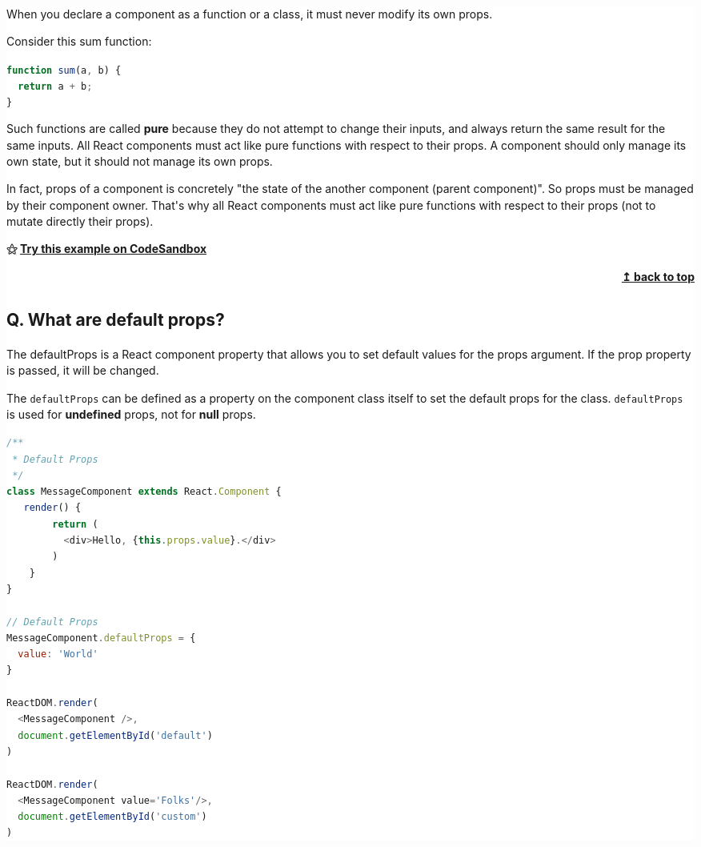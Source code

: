 When you declare a component as a function or a class, it must never modify its own props.

Consider this sum function:

```js
function sum(a, b) {
  return a + b;
}
```

Such functions are called **pure** because they do not attempt to change their inputs, and always return the same result for the same inputs. All React components must act like pure functions with respect to their props. A component should only manage its own state, but it should not manage its own props.

In fact, props of a component is concretely "the state of the another component (parent component)". So props must be managed by their component owner. That\'s why all React components must act like pure functions with respect to their props (not to mutate directly their props).

**&#9885; [Try this example on CodeSandbox](https://codepen.io/learning-zone/pen/zYwPYwP?editors=1010)**

<div align="right">
    <b><a href="#table-of-contents">↥ back to top</a></b>
</div>

## Q. What are default props?

The defaultProps is a React component property that allows you to set default values for the props argument. If the prop property is passed, it will be changed.

The `defaultProps` can be defined as a property on the component class itself to set the default props for the class. `defaultProps` is used for **undefined** props, not for **null** props.

```js
/**
 * Default Props
 */
class MessageComponent extends React.Component {
   render() {
        return (
          <div>Hello, {this.props.value}.</div>
        )
    }
}

// Default Props
MessageComponent.defaultProps = {
  value: 'World'  
}

ReactDOM.render(
  <MessageComponent />, 
  document.getElementById('default')
)

ReactDOM.render(
  <MessageComponent value='Folks'/>, 
  document.getElementById('custom')
)
```
